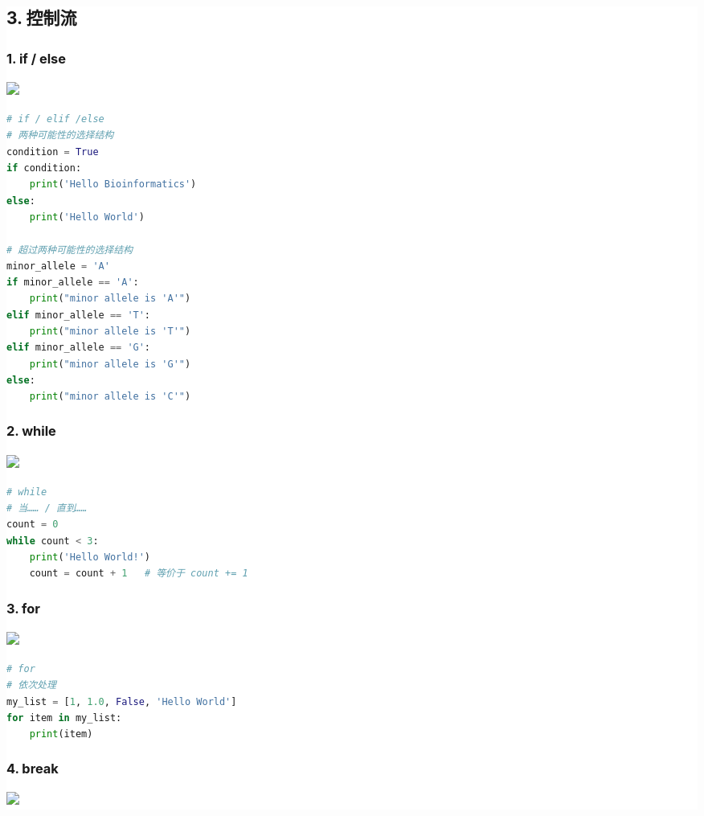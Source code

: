 ## 	3. 控制流
### 		1. if / else
![](http://7xtgqe.com1.z0.glb.clouddn.com/15084271081152.jpg)

```python
# if / elif /else
# 两种可能性的选择结构
condition = True
if condition:
    print('Hello Bioinformatics')
else:
    print('Hello World')

# 超过两种可能性的选择结构
minor_allele = 'A'
if minor_allele == 'A':
    print("minor allele is 'A'")
elif minor_allele == 'T':
    print("minor allele is 'T'")
elif minor_allele == 'G':
    print("minor allele is 'G'")
else:
    print("minor allele is 'C'")
```
### 		2. while
![](http://7xtgqe.com1.z0.glb.clouddn.com/15084271235439.jpg)

```python
# while
# 当…… / 直到……
count = 0
while count < 3:
    print('Hello World!')
    count = count + 1   # 等价于 count += 1
```

### 		3. for
![](http://7xtgqe.com1.z0.glb.clouddn.com/15084271594331.jpg)

```python
# for
# 依次处理
my_list = [1, 1.0, False, 'Hello World']
for item in my_list:
    print(item)
```

### 		4. break
![](http://7xtgqe.com1.z0.glb.clouddn.com/15084272250160.jpg)
